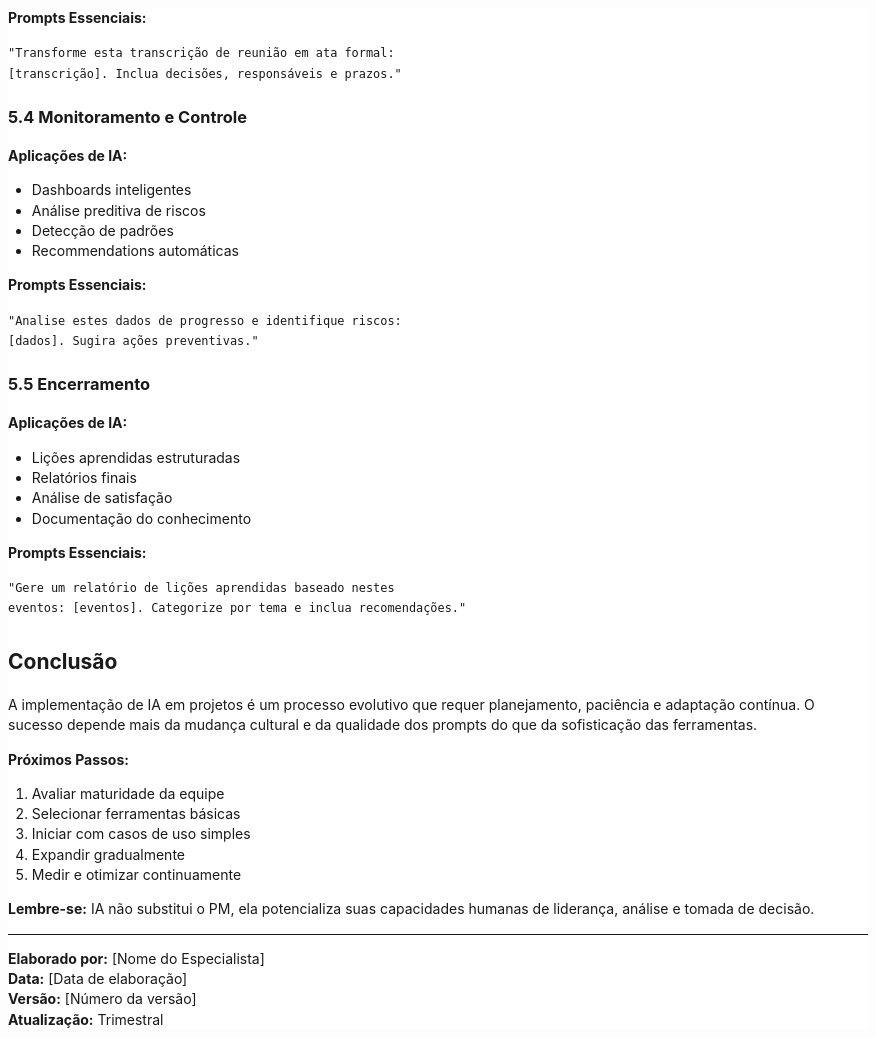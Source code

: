 **Prompts Essenciais:**
```
"Transforme esta transcrição de reunião em ata formal: 
[transcrição]. Inclua decisões, responsáveis e prazos."
```

### 5.4 Monitoramento e Controle

**Aplicações de IA:**
- Dashboards inteligentes
- Análise preditiva de riscos
- Detecção de padrões
- Recommendations automáticas

**Prompts Essenciais:**
```
"Analise estes dados de progresso e identifique riscos: 
[dados]. Sugira ações preventivas."
```

### 5.5 Encerramento

**Aplicações de IA:**
- Lições aprendidas estruturadas
- Relatórios finais
- Análise de satisfação
- Documentação do conhecimento

**Prompts Essenciais:**
```
"Gere um relatório de lições aprendidas baseado nestes 
eventos: [eventos]. Categorize por tema e inclua recomendações."
```

## Conclusão

A implementação de IA em projetos é um processo evolutivo que requer planejamento, paciência e adaptação contínua. O sucesso depende mais da mudança cultural e da qualidade dos prompts do que da sofisticação das ferramentas.

**Próximos Passos:**
1. Avaliar maturidade da equipe
2. Selecionar ferramentas básicas
3. Iniciar com casos de uso simples
4. Expandir gradualmente
5. Medir e otimizar continuamente

**Lembre-se:** IA não substitui o PM, ela potencializa suas capacidades humanas de liderança, análise e tomada de decisão.

---

**Elaborado por:** [Nome do Especialista]  
**Data:** [Data de elaboração]  
**Versão:** [Número da versão]  
**Atualização:** Trimestral
